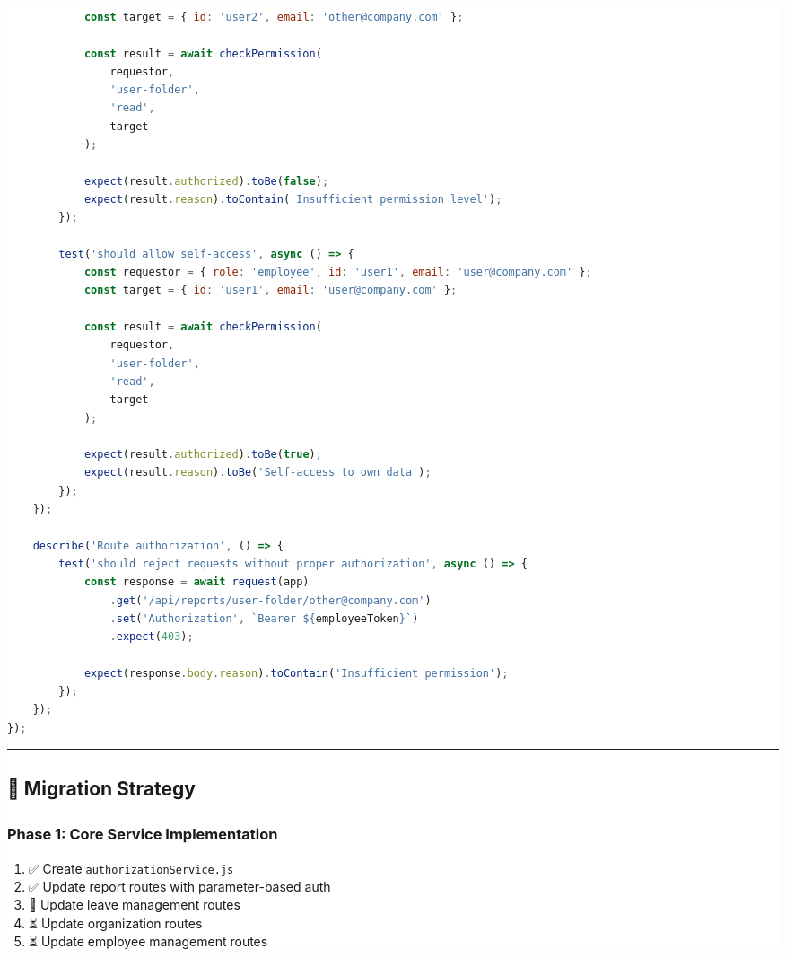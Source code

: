 ```javascript
            const target = { id: 'user2', email: 'other@company.com' };

            const result = await checkPermission(
                requestor,
                'user-folder',
                'read',
                target
            );

            expect(result.authorized).toBe(false);
            expect(result.reason).toContain('Insufficient permission level');
        });

        test('should allow self-access', async () => {
            const requestor = { role: 'employee', id: 'user1', email: 'user@company.com' };
            const target = { id: 'user1', email: 'user@company.com' };

            const result = await checkPermission(
                requestor,
                'user-folder',
                'read',
                target
            );

            expect(result.authorized).toBe(true);
            expect(result.reason).toBe('Self-access to own data');
        });
    });

    describe('Route authorization', () => {
        test('should reject requests without proper authorization', async () => {
            const response = await request(app)
                .get('/api/reports/user-folder/other@company.com')
                .set('Authorization', `Bearer ${employeeToken}`)
                .expect(403);

            expect(response.body.reason).toContain('Insufficient permission');
        });
    });
});
```

---

## 🔄 **Migration Strategy**

### **Phase 1: Core Service Implementation**
1. ✅ Create `authorizationService.js`
2. ✅ Update report routes with parameter-based auth
3. 🔄 Update leave management routes
4. ⏳ Update organization routes
5. ⏳ Update employee management routes
